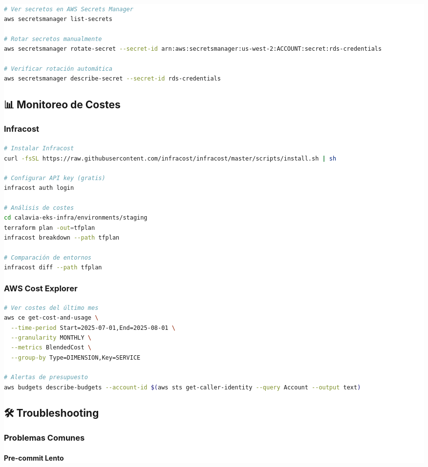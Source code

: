 ```bash
# Ver secretos en AWS Secrets Manager
aws secretsmanager list-secrets

# Rotar secretos manualmente
aws secretsmanager rotate-secret --secret-id arn:aws:secretsmanager:us-west-2:ACCOUNT:secret:rds-credentials

# Verificar rotación automática
aws secretsmanager describe-secret --secret-id rds-credentials
```

## 📊 Monitoreo de Costes

### Infracost

```bash
# Instalar Infracost
curl -fsSL https://raw.githubusercontent.com/infracost/infracost/master/scripts/install.sh | sh

# Configurar API key (gratis)
infracost auth login

# Análisis de costes
cd calavia-eks-infra/environments/staging
terraform plan -out=tfplan
infracost breakdown --path tfplan

# Comparación de entornos
infracost diff --path tfplan
```

### AWS Cost Explorer

```bash
# Ver costes del último mes
aws ce get-cost-and-usage \
  --time-period Start=2025-07-01,End=2025-08-01 \
  --granularity MONTHLY \
  --metrics BlendedCost \
  --group-by Type=DIMENSION,Key=SERVICE

# Alertas de presupuesto
aws budgets describe-budgets --account-id $(aws sts get-caller-identity --query Account --output text)
```

## 🛠️ Troubleshooting

### Problemas Comunes

#### Pre-commit Lento
